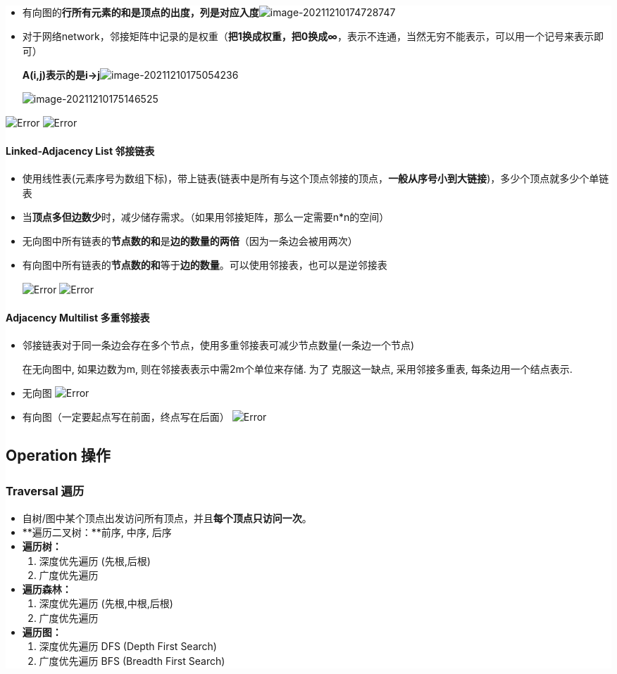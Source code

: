 + 有向图的**行所有元素的和是顶点的出度，列是对应入度**![image-20211210174728747](https://screen-shot.obs.cn-north-4.myhuaweicloud.com/image-20211210174728747.png)

+ 对于网络network，邻接矩阵中记录的是权重（**把1换成权重，把0换成∞**，表示不连通，当然无穷不能表示，可以用一个记号来表示即可）

  **A(i,j)表示的是i->j**![image-20211210175054236](https://screen-shot.obs.cn-north-4.myhuaweicloud.com/image-20211210175054236.png)
  
  ![image-20211210175146525](https://screen-shot.obs.cn-north-4.myhuaweicloud.com/image-20211210175146525.png)

![Error](https://screen-shot.obs.cn-north-4.myhuaweicloud.com/8.0.10.png)
![Error](https://screen-shot.obs.cn-north-4.myhuaweicloud.com/8.0.11.png)

#### Linked-Adjacency List 邻接链表
- 使用线性表(元素序号为数组下标)，带上链表(链表中是所有与这个顶点邻接的顶点，**一般从序号小到大链接**)，多少个顶点就多少个单链表

- 当**顶点多但边数少**时，减少储存需求。（如果用邻接矩阵，那么一定需要n*n的空间）

- 无向图中所有链表的**节点数的和**是**边的数量的两倍**（因为一条边会被用两次）

- 有向图中所有链表的**节点数的和**等于**边的数量**。可以使用邻接表，也可以是逆邻接表

  ![Error](https://screen-shot.obs.cn-north-4.myhuaweicloud.com/8.0.12.png)
  ![Error](https://screen-shot.obs.cn-north-4.myhuaweicloud.com/8.0.13.png)

#### Adjacency Multilist 多重邻接表
- 邻接链表对于同一条边会存在多个节点，使用多重邻接表可减少节点数量(一条边一个节点)

  在无向图中, 如果边数为m, 则在邻接表表示中需2m个单位来存储. 为了 克服这一缺点, 采用邻接多重表, 每条边用一个结点表示.

- 无向图
![Error](https://screen-shot.obs.cn-north-4.myhuaweicloud.com/8.0.14.png)

- 有向图（一定要起点写在前面，终点写在后面）
![Error](https://screen-shot.obs.cn-north-4.myhuaweicloud.com/8.0.15.png)

## Operation 操作

### Traversal 遍历
- 自树/图中某个顶点出发访问所有顶点，并且**每个顶点只访问一次**。
- **遍历二叉树：**前序, 中序, 后序
- **遍历树：** 
  1. 深度优先遍历 (先根,后根) 
  2. 广度优先遍历 
- **遍历森林：** 
  1. 深度优先遍历 (先根,中根,后根) 
  2. 广度优先遍历 
- **遍历图：**
  1. 深度优先遍历 DFS (Depth First Search) 
  2. 广度优先遍历 BFS (Breadth First Search)
